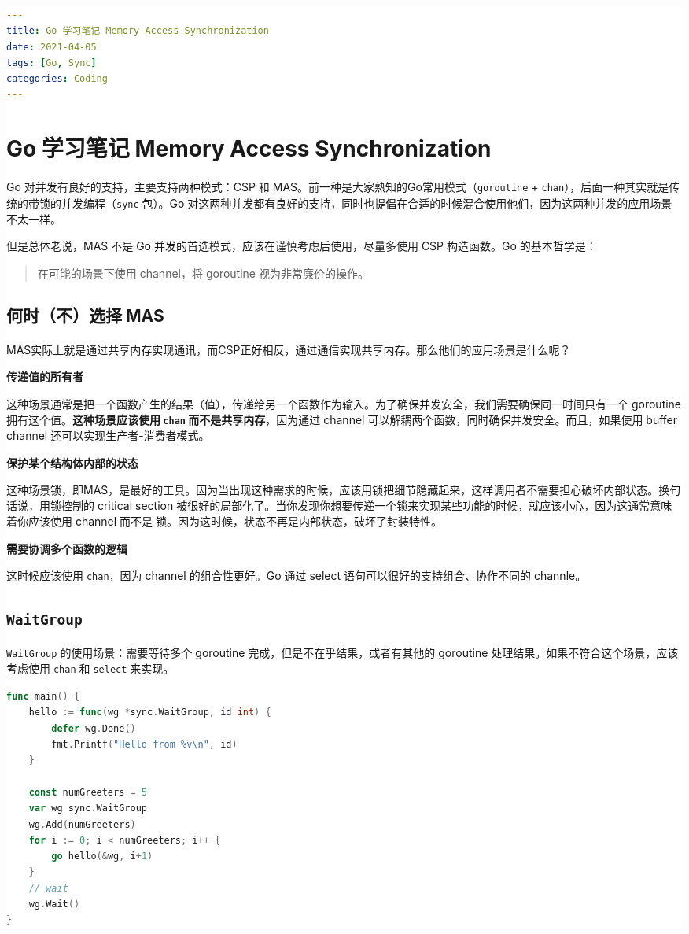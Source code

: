 ```yaml
---
title: Go 学习笔记 Memory Access Synchronization
date: 2021-04-05
tags: [Go, Sync]
categories: Coding
---
```


# Go 学习笔记 Memory Access Synchronization

Go 对并发有良好的支持，主要支持两种模式：CSP 和 MAS。前一种是大家熟知的Go常用模式（`goroutine` + `chan`），后面一种其实就是传统的带锁的并发编程（`sync` 包）。Go 对这两种并发都有良好的支持，同时也提倡在合适的时候混合使用他们，因为这两种并发的应用场景不太一样。

但是总体老说，MAS 不是 Go 并发的首选模式，应该在谨慎考虑后使用，尽量多使用 CSP 构造函数。Go 的基本哲学是：

> 在可能的场景下使用 channel，将 goroutine 视为非常廉价的操作。

## 何时（不）选择 MAS

MAS实际上就是通过共享内存实现通讯，而CSP正好相反，通过通信实现共享内存。那么他们的应用场景是什么呢？

**传递值的所有者**

这种场景通常是把一个函数产生的结果（值），传递给另一个函数作为输入。为了确保并发安全，我们需要确保同一时间只有一个 goroutine拥有这个值。**这种场景应该使用 `chan` 而不是共享内存**，因为通过 channel 可以解耦两个函数，同时确保并发安全。而且，如果使用 buffer channel 还可以实现生产者-消费者模式。

**保护某个结构体内部的状态**

这种场景锁，即MAS，是最好的工具。因为当出现这种需求的时候，应该用锁把细节隐藏起来，这样调用者不需要担心破坏内部状态。换句话说，用锁控制的 critical section 被很好的局部化了。当你发现你想要传递一个锁来实现某些功能的时候，就应该小心，因为这通常意味着你应该使用 channel 而不是 锁。因为这时候，状态不再是内部状态，破坏了封装特性。

**需要协调多个函数的逻辑**

这时候应该使用 `chan`，因为 channel 的组合性更好。Go 通过 select 语句可以很好的支持组合、协作不同的 channle。

## `WaitGroup`

`WaitGroup` 的使用场景：需要等待多个 goroutine 完成，但是不在乎结果，或者有其他的 goroutine 处理结果。如果不符合这个场景，应该考虑使用 `chan` 和 `select` 来实现。

```go
func main() {
	hello := func(wg *sync.WaitGroup, id int) {
		defer wg.Done()
		fmt.Printf("Hello from %v\n", id)
	}

	const numGreeters = 5
	var wg sync.WaitGroup
	wg.Add(numGreeters)
	for i := 0; i < numGreeters; i++ {
		go hello(&wg, i+1)
	}
	// wait
	wg.Wait()
}
```
